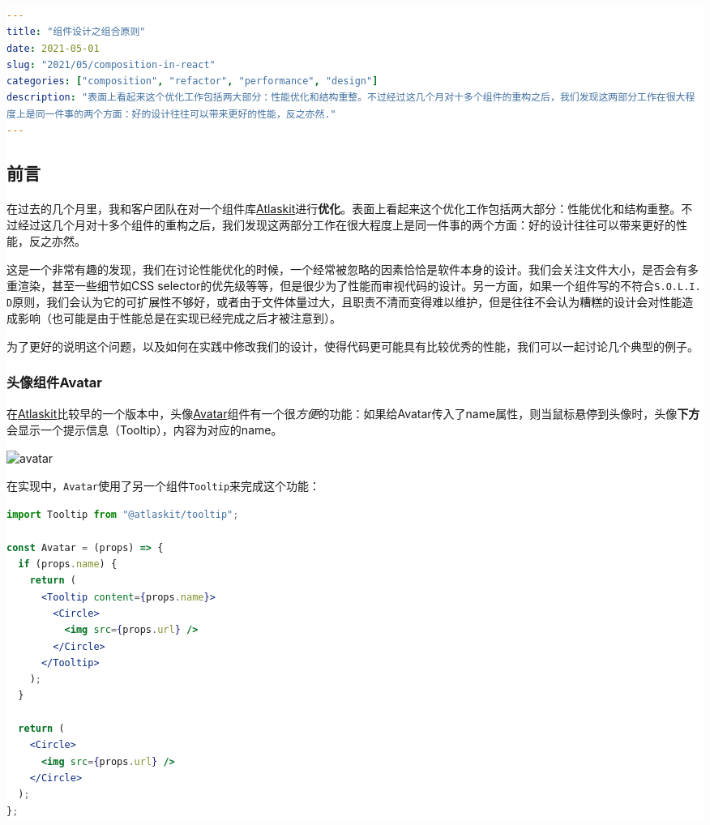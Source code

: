 ```yaml
---
title: "组件设计之组合原则"
date: 2021-05-01
slug: "2021/05/composition-in-react"
categories: ["composition", "refactor", "performance", "design"]
description: "表面上看起来这个优化工作包括两大部分：性能优化和结构重整。不过经过这几个月对十多个组件的重构之后，我们发现这两部分工作在很大程度上是同一件事的两个方面：好的设计往往可以带来更好的性能，反之亦然."
---
```


## 前言

在过去的几个月里，我和客户团队在对一个组件库[Atlaskit](https://atlassian.design/components)进行**优化**。表面上看起来这个优化工作包括两大部分：性能优化和结构重整。不过经过这几个月对十多个组件的重构之后，我们发现这两部分工作在很大程度上是同一件事的两个方面：好的设计往往可以带来更好的性能，反之亦然。

这是一个非常有趣的发现，我们在讨论性能优化的时候，一个经常被忽略的因素恰恰是软件本身的设计。我们会关注文件大小，是否会有多重渲染，甚至一些细节如CSS selector的优先级等等，但是很少为了性能而审视代码的设计。另一方面，如果一个组件写的不符合`S.O.L.I.D`原则，我们会认为它的可扩展性不够好，或者由于文件体量过大，且职责不清而变得难以维护，但是往往不会认为糟糕的设计会对性能造成影响（也可能是由于性能总是在实现已经完成之后才被注意到）。

为了更好的说明这个问题，以及如何在实践中修改我们的设计，使得代码更可能具有比较优秀的性能，我们可以一起讨论几个典型的例子。

### 头像组件Avatar

在[Atlaskit](https://atlassian.design/components)比较早的一个版本中，头像[Avatar](https://atlassian.design/components/avatar/examples)组件有一个很*方便*的功能：如果给Avatar传入了name属性，则当鼠标悬停到头像时，头像**下方**会显示一个提示信息（Tooltip），内容为对应的name。

![avatar](/images/2021/05/avatar.png)


在实现中，`Avatar`使用了另一个组件`Tooltip`来完成这个功能：

```jsx
import Tooltip from "@atlaskit/tooltip";

const Avatar = (props) => {
  if (props.name) {
    return (
      <Tooltip content={props.name}>
        <Circle>
          <img src={props.url} />
        </Circle>
      </Tooltip>
    );
  }

  return (
    <Circle>
      <img src={props.url} />
    </Circle>
  );
};
```
